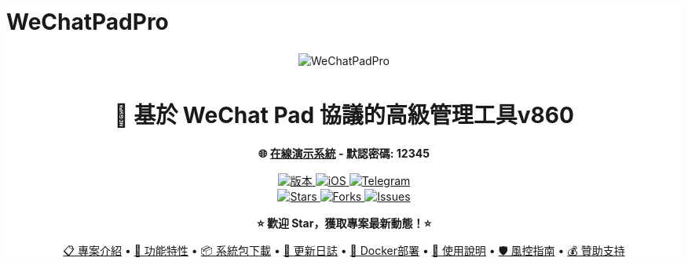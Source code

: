 # WeChatPadPro

<div align="center">
  <img src="static/doc/4270252wc57e-4b66-9ae3-0a81fc001255.png" alt="WeChatPadPro" width="800px">
</div>

<h1 align="center">🚀 基於 WeChat Pad 協議的高級管理工具v860</h1>

<div align="center">
  <strong>🌐 <a href="https://wx.knowhub.cloud/docs/">在線演示系統</a> - 默認密碼: 12345</strong>
</div>

<p align="center">
  <a href="https://github.com/WeChatPadPro/WeChatPadPro">
    <img src="https://img.shields.io/badge/Version-861-blue?style=for-the-badge" alt="版本">
  </a>
  <a href="https://github.com/WeChatPadPro/WeChatPadPro">
    <img src="https://img.shields.io/badge/iOS-18.6-brightgreen?style=for-the-badge" alt="iOS">
  </a>
  <a href="https://t.me/+LK0JuqLxjmk0ZjRh">
    <img src="https://img.shields.io/badge/Telegram-交流群-blue?style=for-the-badge&logo=telegram" alt="Telegram">
  </a>
  <br>
  <a href="https://github.com/WeChatPadPro/WeChatPadPro/stargazers">
    <img src="https://img.shields.io/github/stars/WeChatPadPro/WeChatPadPro?style=for-the-badge" alt="Stars">
  </a>
  <a href="https://github.com/WeChatPadPro/WeChatPadPro/network/members">
    <img src="https://img.shields.io/github/forks/WeChatPadPro/WeChatPadPro?style=for-the-badge" alt="Forks">
  </a>
  <a href="https://github.com/WeChatPadPro/WeChatPadPro/issues">
    <img src="https://img.shields.io/github/issues/WeChatPadPro/WeChatPadPro?style=for-the-badge" alt="Issues">
  </a>
</p>

<div align="center">
  <strong>⭐️ 歡迎 Star，獲取專案最新動態！⭐️</strong>
</div>

<p align="center">
  <a href="#-專案介紹">📋 專案介紹</a> •
  <a href="#-功能特性">📝 功能特性</a> •
  <a href="#-系統包下載">📦 系統包下載</a> •
  <a href="#-更新日誌-changelog">📅 更新日誌</a> •
  <a href="#-快速部署-docker">🚀 Docker部署</a> •
  <a href="#-使用指南與注意事項">📖 使用說明</a> •
  <a href="#-風控指南">🛡️ 風控指南</a> •
  <a href="#-贊助支持">💰 贊助支持</a>
</p>

